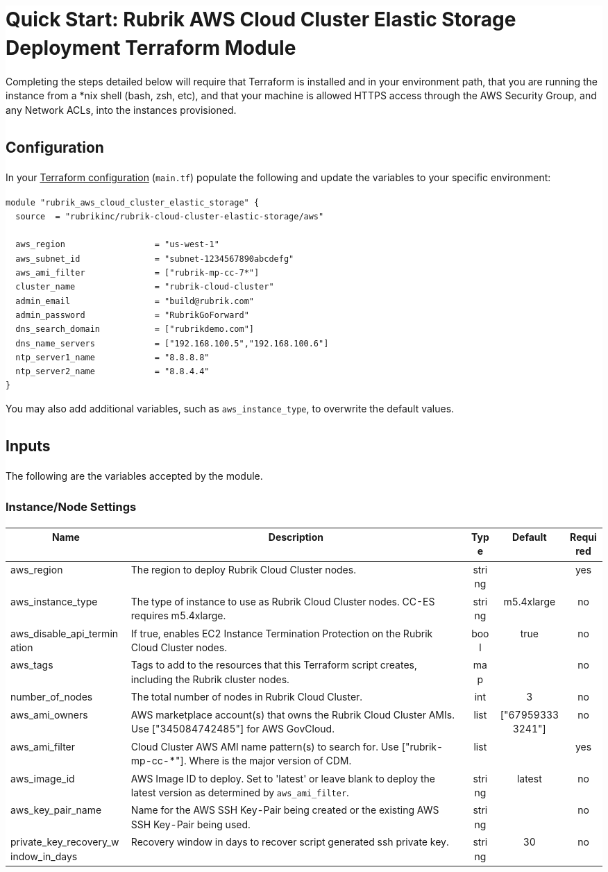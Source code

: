# Quick Start: Rubrik AWS Cloud Cluster Elastic Storage Deployment Terraform Module

Completing the steps detailed below will require that Terraform is installed and in your environment path, that you are running the instance from a \*nix shell (bash, zsh, etc), and that your machine is allowed HTTPS access through the AWS Security Group, and any Network ACLs, into the instances provisioned.

## Configuration

In your [Terraform configuration](https://learn.hashicorp.com/terraform/getting-started/build#configuration) (`main.tf`) populate the following and update the variables to your specific environment:

```hcl
module "rubrik_aws_cloud_cluster_elastic_storage" {
  source  = "rubrikinc/rubrik-cloud-cluster-elastic-storage/aws"

  aws_region                  = "us-west-1"
  aws_subnet_id               = "subnet-1234567890abcdefg"
  aws_ami_filter              = ["rubrik-mp-cc-7*"]
  cluster_name                = "rubrik-cloud-cluster"
  admin_email                 = "build@rubrik.com"
  admin_password              = "RubrikGoForward"
  dns_search_domain           = ["rubrikdemo.com"]
  dns_name_servers            = ["192.168.100.5","192.168.100.6"]
  ntp_server1_name            = "8.8.8.8"
  ntp_server2_name            = "8.8.4.4"
}
```

You may also add additional variables, such as `aws_instance_type`, to overwrite the default values.

## Inputs

The following are the variables accepted by the module.

### Instance/Node Settings

| Name                                            | Description                                                                                                              |  Type  |          Default           | Required |
| ----------------------------------------------- | ------------------------------------------------------------------------------------------------------------------------ | :----: | :------------------------: | :------: |
| aws_region                                      | The region to deploy Rubrik Cloud Cluster nodes.                                                                         | string |                            |   yes    |
| aws_instance_type                               | The type of instance to use as Rubrik Cloud Cluster nodes. CC-ES requires m5.4xlarge.                                    | string |         m5.4xlarge         |    no    |
| aws_disable_api_termination                     | If true, enables EC2 Instance Termination Protection on the Rubrik Cloud Cluster nodes.                                  |  bool  |            true            |    no    |
| aws_tags                                        | Tags to add to the resources that this Terraform script creates, including the Rubrik cluster nodes.                     |  map   |                            |    no    |
| number_of_nodes                                 | The total number of nodes in Rubrik Cloud Cluster.                                                                       |  int   |             3              |    no    |
| aws_ami_owners                                  | AWS marketplace account(s) that owns the Rubrik Cloud Cluster AMIs. Use [\"345084742485\"] for AWS GovCloud.             |  list  |      ["679593333241"]      |    no    |
| aws_ami_filter                                  | Cloud Cluster AWS AMI name pattern(s) to search for. Use [\"rubrik-mp-cc-<X>*\"]. Where <X> is the major version of CDM. |  list  |                            |   yes    |
| aws_image_id                                    | AWS Image ID to deploy. Set to 'latest' or leave blank to deploy the latest version as determined by `aws_ami_filter`.   | string |           latest           |    no    |
| aws_key_pair_name                               | Name for the AWS SSH Key-Pair being created or the existing AWS SSH Key-Pair being used.                                 | string |                            |    no    |
| private_key_recovery_window_in_days             | Recovery window in days to recover script generated ssh private key.                                                     | string |             30             |    no    |
